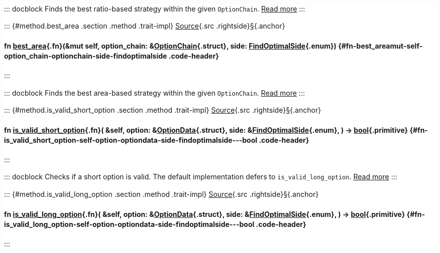::: docblock
Finds the best ratio-based strategy within the given `OptionChain`.
[Read more](../base/trait.Optimizable.html#method.best_ratio)
:::

::: {#method.best_area .section .method .trait-impl}
[Source](../../../src/optionstratlib/strategies/base.rs.html#769-771){.src
.rightside}[§](#method.best_area){.anchor}

#### fn [best_area](../base/trait.Optimizable.html#method.best_area){.fn}(&mut self, option_chain: &[OptionChain](../../chains/chain/struct.OptionChain.html "struct optionstratlib::chains::chain::OptionChain"){.struct}, side: [FindOptimalSide](../utils/enum.FindOptimalSide.html "enum optionstratlib::strategies::utils::FindOptimalSide"){.enum}) {#fn-best_areamut-self-option_chain-optionchain-side-findoptimalside .code-header}
:::

::: docblock
Finds the best area-based strategy within the given `OptionChain`. [Read
more](../base/trait.Optimizable.html#method.best_area)
:::

::: {#method.is_valid_short_option .section .method .trait-impl}
[Source](../../../src/optionstratlib/strategies/base.rs.html#831-833){.src
.rightside}[§](#method.is_valid_short_option){.anchor}

#### fn [is_valid_short_option](../base/trait.Optimizable.html#method.is_valid_short_option){.fn}( &self, option: &[OptionData](../../chains/struct.OptionData.html "struct optionstratlib::chains::OptionData"){.struct}, side: &[FindOptimalSide](../utils/enum.FindOptimalSide.html "enum optionstratlib::strategies::utils::FindOptimalSide"){.enum}, ) -\> [bool](https://doc.rust-lang.org/1.86.0/std/primitive.bool.html){.primitive} {#fn-is_valid_short_option-self-option-optiondata-side-findoptimalside---bool .code-header}
:::

::: docblock
Checks if a short option is valid. The default implementation defers to
`is_valid_long_option`. [Read
more](../base/trait.Optimizable.html#method.is_valid_short_option)
:::

::: {#method.is_valid_long_option .section .method .trait-impl}
[Source](../../../src/optionstratlib/strategies/base.rs.html#840-860){.src
.rightside}[§](#method.is_valid_long_option){.anchor}

#### fn [is_valid_long_option](../base/trait.Optimizable.html#method.is_valid_long_option){.fn}( &self, option: &[OptionData](../../chains/struct.OptionData.html "struct optionstratlib::chains::OptionData"){.struct}, side: &[FindOptimalSide](../utils/enum.FindOptimalSide.html "enum optionstratlib::strategies::utils::FindOptimalSide"){.enum}, ) -\> [bool](https://doc.rust-lang.org/1.86.0/std/primitive.bool.html){.primitive} {#fn-is_valid_long_option-self-option-optiondata-side-findoptimalside---bool .code-header}
:::
